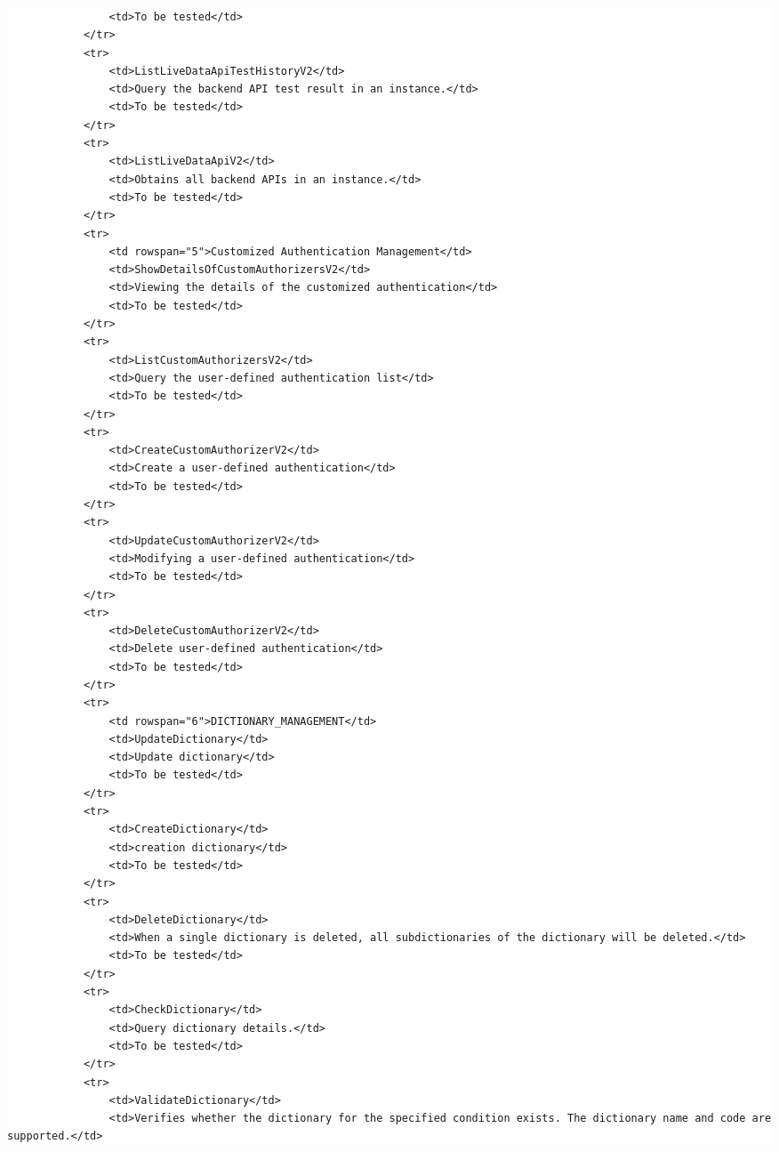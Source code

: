                     <td>To be tested</td>
                </tr>
                <tr>
                    <td>ListLiveDataApiTestHistoryV2</td>
                    <td>Query the backend API test result in an instance.</td>
                    <td>To be tested</td>
                </tr>
                <tr>
                    <td>ListLiveDataApiV2</td>
                    <td>Obtains all backend APIs in an instance.</td>
                    <td>To be tested</td>
                </tr>
                <tr>
                    <td rowspan="5">Customized Authentication Management</td>
                    <td>ShowDetailsOfCustomAuthorizersV2</td>
                    <td>Viewing the details of the customized authentication</td>
                    <td>To be tested</td>
                </tr>
                <tr>
                    <td>ListCustomAuthorizersV2</td>
                    <td>Query the user-defined authentication list</td>
                    <td>To be tested</td>
                </tr>
                <tr>
                    <td>CreateCustomAuthorizerV2</td>
                    <td>Create a user-defined authentication</td>
                    <td>To be tested</td>
                </tr>
                <tr>
                    <td>UpdateCustomAuthorizerV2</td>
                    <td>Modifying a user-defined authentication</td>
                    <td>To be tested</td>
                </tr>
                <tr>
                    <td>DeleteCustomAuthorizerV2</td>
                    <td>Delete user-defined authentication</td>
                    <td>To be tested</td>
                </tr>
                <tr>
                    <td rowspan="6">DICTIONARY_MANAGEMENT</td>
                    <td>UpdateDictionary</td>
                    <td>Update dictionary</td>
                    <td>To be tested</td>
                </tr>
                <tr>
                    <td>CreateDictionary</td>
                    <td>creation dictionary</td>
                    <td>To be tested</td>
                </tr>
                <tr>
                    <td>DeleteDictionary</td>
                    <td>When a single dictionary is deleted, all subdictionaries of the dictionary will be deleted.</td>
                    <td>To be tested</td>
                </tr>
                <tr>
                    <td>CheckDictionary</td>
                    <td>Query dictionary details.</td>
                    <td>To be tested</td>
                </tr>
                <tr>
                    <td>ValidateDictionary</td>
                    <td>Verifies whether the dictionary for the specified condition exists. The dictionary name and code are supported.</td>
